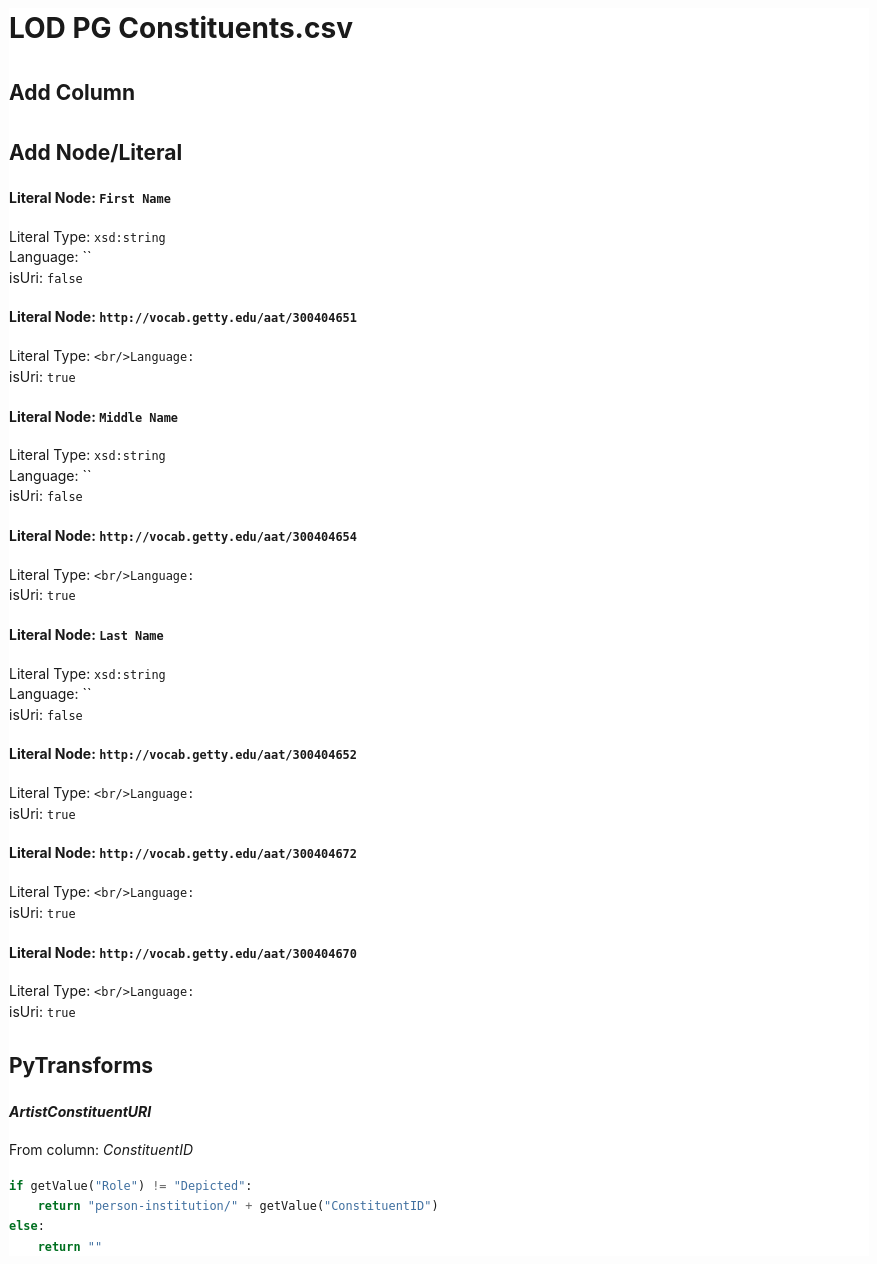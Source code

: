 # LOD PG Constituents.csv

## Add Column

## Add Node/Literal
#### Literal Node: `First Name`
Literal Type: `xsd:string`
<br/>Language: ``
<br/>isUri: `false`

#### Literal Node: `http://vocab.getty.edu/aat/300404651`
Literal Type: ``
<br/>Language: ``
<br/>isUri: `true`

#### Literal Node: `Middle Name`
Literal Type: `xsd:string`
<br/>Language: ``
<br/>isUri: `false`

#### Literal Node: `http://vocab.getty.edu/aat/300404654`
Literal Type: ``
<br/>Language: ``
<br/>isUri: `true`

#### Literal Node: `Last Name`
Literal Type: `xsd:string`
<br/>Language: ``
<br/>isUri: `false`

#### Literal Node: `http://vocab.getty.edu/aat/300404652`
Literal Type: ``
<br/>Language: ``
<br/>isUri: `true`

#### Literal Node: `http://vocab.getty.edu/aat/300404672`
Literal Type: ``
<br/>Language: ``
<br/>isUri: `true`

#### Literal Node: `http://vocab.getty.edu/aat/300404670`
Literal Type: ``
<br/>Language: ``
<br/>isUri: `true`


## PyTransforms
#### _ArtistConstituentURI_
From column: _ConstituentID_
``` python
if getValue("Role") != "Depicted":
    return "person-institution/" + getValue("ConstituentID")
else:
    return ""
```
